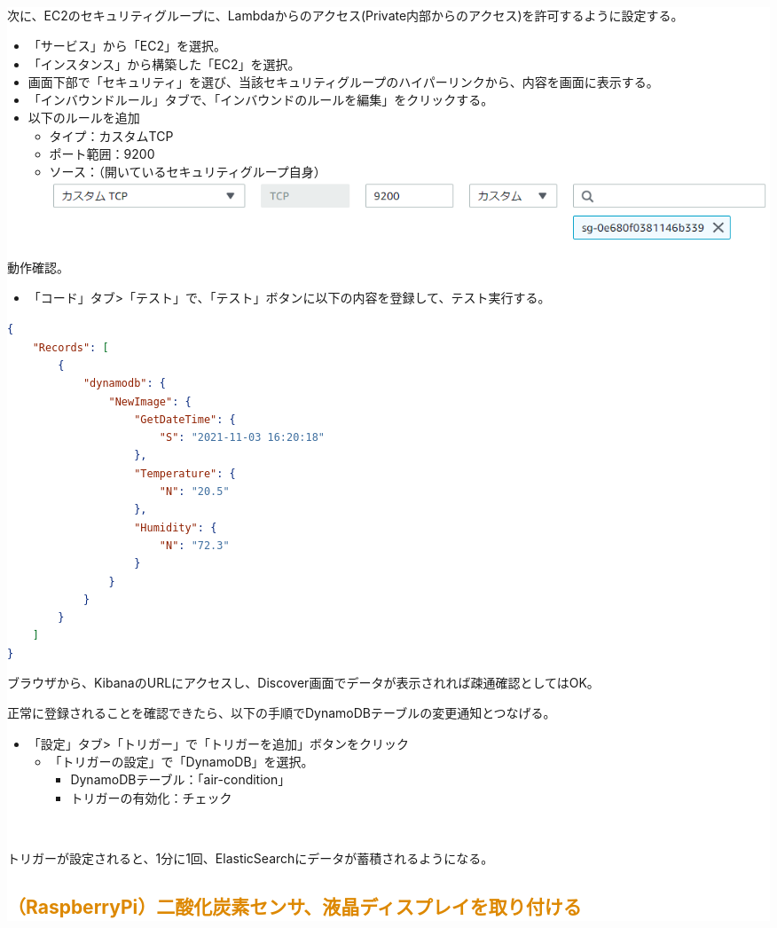 次に、EC2のセキュリティグループに、Lambdaからのアクセス(Private内部からのアクセス)を許可するように設定する。

- 「サービス」から「EC2」を選択。
- 「インスタンス」から構築した「EC2」を選択。
- 画面下部で「セキュリティ」を選び、当該セキュリティグループのハイパーリンクから、内容を画面に表示する。
- 「インバウンドルール」タブで、「インバウンドのルールを編集」をクリックする。
- 以下のルールを追加
  - タイプ：カスタムTCP
  - ポート範囲：9200
  - ソース：（開いているセキュリティグループ自身）
  ![secgroup](./doc/secgroupadd.png)


動作確認。
- 「コード」タブ>「テスト」で、「テスト」ボタンに以下の内容を登録して、テスト実行する。
``` json 
{
    "Records": [
        {
            "dynamodb": {
                "NewImage": {
                    "GetDateTime": {
                        "S": "2021-11-03 16:20:18"
                    },
                    "Temperature": {
                        "N": "20.5"
                    },
                    "Humidity": {
                        "N": "72.3"
                    }
                }
            }
        }
    ]
}
```
ブラウザから、KibanaのURLにアクセスし、Discover画面でデータが表示されれば疎通確認としてはOK。

正常に登録されることを確認できたら、以下の手順でDynamoDBテーブルの変更通知とつなげる。

- 「設定」タブ>「トリガー」で「トリガーを追加」ボタンをクリック
  - 「トリガーの設定」で「DynamoDB」を選択。
    - DynamoDBテーブル：「air-condition」
    - トリガーの有効化：チェック

<br>

トリガーが設定されると、1分に1回、ElasticSearchにデータが蓄積されるようになる。


## <span style="color:#DD8800; ">（RaspberryPi）二酸化炭素センサ、液晶ディスプレイを取り付ける
